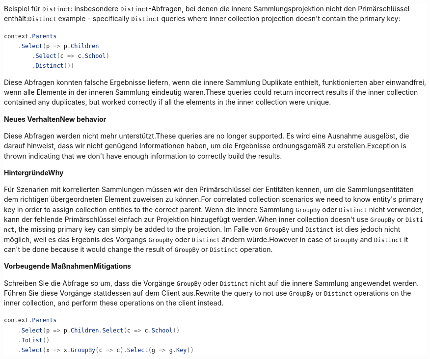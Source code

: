 <span data-ttu-id="11201-416">Beispiel für `Distinct`: insbesondere `Distinct`-Abfragen, bei denen die innere Sammlungsprojektion nicht den Primärschlüssel enthält:</span><span class="sxs-lookup"><span data-stu-id="11201-416">`Distinct` example - specifically `Distinct` queries where inner collection projection doesn't contain the primary key:</span></span>

```csharp
context.Parents
    .Select(p => p.Children
        .Select(c => c.School)
        .Distinct())
```

<span data-ttu-id="11201-417">Diese Abfragen konnten falsche Ergebnisse liefern, wenn die innere Sammlung Duplikate enthielt, funktionierten aber einwandfrei, wenn alle Elemente in der inneren Sammlung eindeutig waren.</span><span class="sxs-lookup"><span data-stu-id="11201-417">These queries could return incorrect results if the inner collection contained any duplicates, but worked correctly if all the elements in the inner collection were unique.</span></span>

<span data-ttu-id="11201-418">**Neues Verhalten**</span><span class="sxs-lookup"><span data-stu-id="11201-418">**New behavior**</span></span>

<span data-ttu-id="11201-419">Diese Abfragen werden nicht mehr unterstützt.</span><span class="sxs-lookup"><span data-stu-id="11201-419">These queries are no longer supported.</span></span> <span data-ttu-id="11201-420">Es wird eine Ausnahme ausgelöst, die darauf hinweist, dass wir nicht genügend Informationen haben, um die Ergebnisse ordnungsgemäß zu erstellen.</span><span class="sxs-lookup"><span data-stu-id="11201-420">Exception is thrown indicating that we don't have enough information to correctly build the results.</span></span>

<span data-ttu-id="11201-421">**Hintergründe**</span><span class="sxs-lookup"><span data-stu-id="11201-421">**Why**</span></span>

<span data-ttu-id="11201-422">Für Szenarien mit korrelierten Sammlungen müssen wir den Primärschlüssel der Entitäten kennen, um die Sammlungsentitäten dem richtigen übergeordneten Element zuweisen zu können.</span><span class="sxs-lookup"><span data-stu-id="11201-422">For correlated collection scenarios we need to know entity's primary key in order to assign collection entities to the correct parent.</span></span> <span data-ttu-id="11201-423">Wenn die innere Sammlung `GroupBy` oder `Distinct` nicht verwendet, kann der fehlende Primärschlüssel einfach zur Projektion hinzugefügt werden.</span><span class="sxs-lookup"><span data-stu-id="11201-423">When inner collection doesn't use `GroupBy` or `Distinct`, the missing primary key can simply be added to the projection.</span></span> <span data-ttu-id="11201-424">Im Falle von `GroupBy` und `Distinct` ist dies jedoch nicht möglich, weil es das Ergebnis des Vorgangs `GroupBy` oder `Distinct` ändern würde.</span><span class="sxs-lookup"><span data-stu-id="11201-424">However in case of `GroupBy` and `Distinct` it can't be done because it would change the result of `GroupBy` or `Distinct` operation.</span></span>

<span data-ttu-id="11201-425">**Vorbeugende Maßnahmen**</span><span class="sxs-lookup"><span data-stu-id="11201-425">**Mitigations**</span></span>

<span data-ttu-id="11201-426">Schreiben Sie die Abfrage so um, dass die Vorgänge `GroupBy` oder `Distinct` nicht auf die innere Sammlung angewendet werden. Führen Sie diese Vorgänge stattdessen auf dem Client aus.</span><span class="sxs-lookup"><span data-stu-id="11201-426">Rewrite the query to not use `GroupBy` or `Distinct` operations on the inner collection, and perform these operations on the client instead.</span></span>

```csharp
context.Parents
    .Select(p => p.Children.Select(c => c.School))
    .ToList()
    .Select(x => x.GroupBy(c => c).Select(g => g.Key))
```
